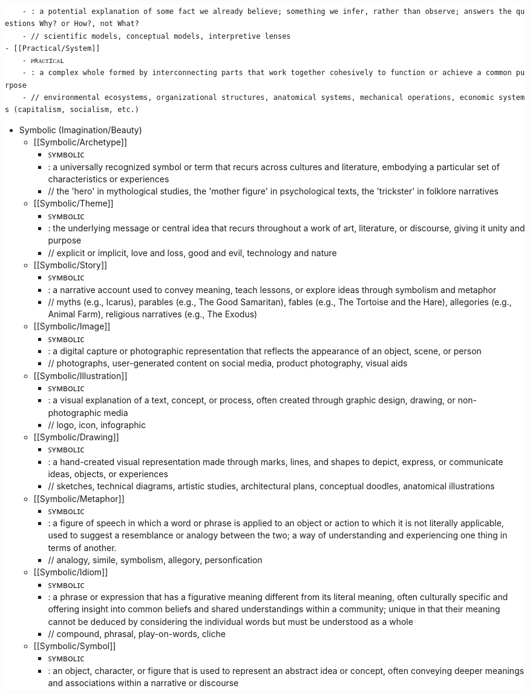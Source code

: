         - : a potential explanation of some fact we already believe; something we infer, rather than observe; answers the questions Why? or How?, not What?
        - // scientific models, conceptual models, interpretive lenses
    - [[Practical/System]]
        - ᴘʀᴀᴄᴛɪᴄᴀʟ
        - : a complex whole formed by interconnecting parts that work together cohesively to function or achieve a common purpose
        - // environmental ecosystems, organizational structures, anatomical systems, mechanical operations, economic systems (capitalism, socialism, etc.)
- Symbolic (Imagination/Beauty)
    - [[Symbolic/Archetype]]
        - ꜱʏᴍʙᴏʟɪᴄ
        - : a universally recognized symbol or term that recurs across cultures and literature, embodying a particular set of characteristics or experiences
        - // the 'hero' in mythological studies, the 'mother figure' in psychological texts, the 'trickster' in folklore narratives
    - [[Symbolic/Theme]]
        - ꜱʏᴍʙᴏʟɪᴄ
        - : the underlying message or central idea that recurs throughout a work of art, literature, or discourse, giving it unity and purpose
        - // explicit or implicit, love and loss, good and evil, technology and nature
    - [[Symbolic/Story]]
        - ꜱʏᴍʙᴏʟɪᴄ
        - : a narrative account used to convey meaning, teach lessons, or explore ideas through symbolism and metaphor
        - // myths (e.g., Icarus), parables (e.g., The Good Samaritan), fables (e.g., The Tortoise and the Hare), allegories (e.g., Animal Farm), religious narratives (e.g., The Exodus)
    - [[Symbolic/Image]]
        - ꜱʏᴍʙᴏʟɪᴄ
        - : a digital capture or photographic representation that reflects the appearance of an object, scene, or person
        - // photographs, user-generated content on social media, product photography, visual aids
    - [[Symbolic/Illustration]]
        - ꜱʏᴍʙᴏʟɪᴄ
        - : a visual explanation of a text, concept, or process, often created through graphic design, drawing, or non-photographic media
        - // logo, icon, infographic
    - [[Symbolic/Drawing]]
        - ꜱʏᴍʙᴏʟɪᴄ
        - : a hand-created visual representation made through marks, lines, and shapes to depict, express, or communicate ideas, objects, or experiences
        - // sketches, technical diagrams, artistic studies, architectural plans, conceptual doodles, anatomical illustrations
    - [[Symbolic/Metaphor]]
        - ꜱʏᴍʙᴏʟɪᴄ
        - : a figure of speech in which a word or phrase is applied to an object or action to which it is not literally applicable, used to suggest a resemblance or analogy between the two; a way of understanding and experiencing one thing in terms of another.
        - // analogy, simile, symbolism, allegory, personfication
    - [[Symbolic/Idiom]]
        - ꜱʏᴍʙᴏʟɪᴄ
        - : a phrase or expression that has a figurative meaning different from its literal meaning, often culturally specific and offering insight into common beliefs and shared understandings within a community; unique in that their meaning cannot be deduced by considering the individual words but must be understood as a whole
        - // compound, phrasal, play-on-words, cliche
    - [[Symbolic/Symbol]]
        - ꜱʏᴍʙᴏʟɪᴄ
        - : an object, character, or figure that is used to represent an abstract idea or concept, often conveying deeper meanings and associations within a narrative or discourse
          